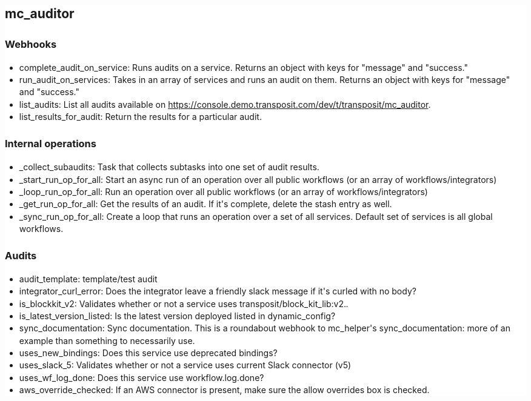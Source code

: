 ## mc_auditor

### Webhooks

* complete_audit_on_service: Runs audits on a service. Returns an object with keys for "message" and "success."
* run_audit_on_services: Takes in an array of services and runs an audit on them. Returns an object with keys for "message" and "success."
* list_audits: List all audits available on https://console.demo.transposit.com/dev/t/transposit/mc_auditor.
* list_results_for_audit: Return the results for a particular audit.

### Internal operations
* _collect_subaudits: Task that collects subtasks into one set of audit results.
* _start_run_op_for_all: Start an async run of an operation over all public workflows (or an array of workflows/integrators)
* _loop_run_op_for_all: Run an operation over all public workflows (or an array of workflows/integrators)
* _get_run_op_for_all: Get the results of an audit. If it's complete, delete the stash entry as well.
* _sync_run_op_for_all: Create a loop that runs an operation over a set of all services. Default set of services is all global workflows.

### Audits

* audit_template: template/test audit
* integrator_curl_error: Does the integrator leave a friendly slack message if it's curled with no body?
* is_blockkit_v2: Validates whether or not a service uses transposit/block_kit_lib:v2.*.*
* is_latest_version_listed: Is the latest version deployed listed in dynamic_config?
* sync_documentation: Sync documentation. This is a roundabout webhook to mc_helper's sync_documentation: more of an example than something to necessarily use.
* uses_new_bindings: Does this service use deprecated bindings?
* uses_slack_5: Validates whether or not a service uses current Slack connector (v5)
* uses_wf_log_done: Does this service use workflow.log.done?
* aws_override_checked: If an AWS connector is present, make sure the allow overrides box is checked.


